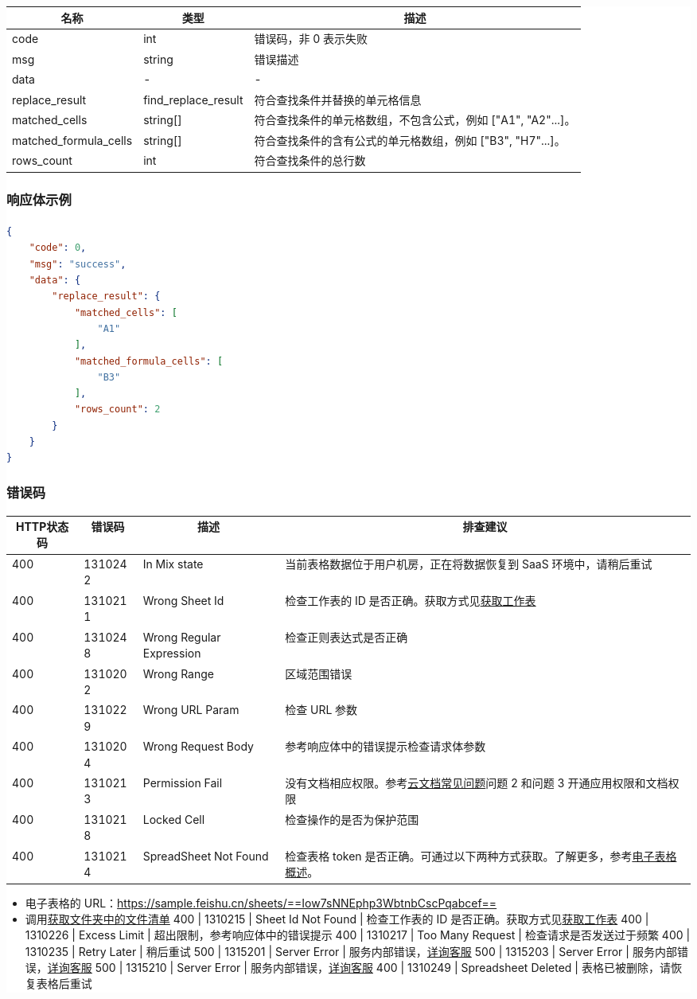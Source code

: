 名称 | 类型 | 描述
--- | --- | ---
code | int | 错误码，非 0 表示失败
msg | string | 错误描述
data | \- | \-
replace_result | find_replace_result | 符合查找条件并替换的单元格信息
matched_cells | string\[\] | 符合查找条件的单元格数组，不包含公式，例如 ["A1", "A2"...]。
matched_formula_cells | string\[\] | 符合查找条件的含有公式的单元格数组，例如 ["B3", "H7"...]。
rows_count | int | 符合查找条件的总行数

### 响应体示例
```json
{
    "code": 0,
    "msg": "success",
    "data": {
        "replace_result": {
            "matched_cells": [
                "A1"
            ],
            "matched_formula_cells": [
                "B3"
            ],
            "rows_count": 2
        }
    }
}
```

### 错误码

HTTP状态码 | 错误码 | 描述 | 排查建议
--- | --- | --- | ---
400 | 1310242 | In Mix state | 当前表格数据位于用户机房，正在将数据恢复到 SaaS 环境中，请稍后重试
400 | 1310211 | Wrong Sheet Id | 检查工作表的 ID 是否正确。获取方式见[获取工作表](https://open.feishu.cn/document/ukTMukTMukTM/uUDN04SN0QjL1QDN/sheets-v3/spreadsheet-sheet/query)
400 | 1310248 | Wrong Regular Expression | 检查正则表达式是否正确
400 | 1310202 | Wrong Range | 区域范围错误
400 | 1310229 | Wrong URL Param | 检查 URL 参数
400 | 1310204 | Wrong Request Body | 参考响应体中的错误提示检查请求体参数
400 | 1310213 | Permission Fail | 没有文档相应权限。参考[云文档常见问题](https://open.feishu.cn/document/ukTMukTMukTM/uczNzUjL3czM14yN3MTN)问题 2 和问题 3 开通应用权限和文档权限
400 | 1310218 | Locked Cell | 检查操作的是否为保护范围
400 | 1310214 | SpreadSheet Not Found | 检查表格 token 是否正确。可通过以下两种方式获取。了解更多，参考[电子表格概述](https://open.feishu.cn/document/ukTMukTMukTM/uATMzUjLwEzM14CMxMTN/overview)。  
- 电子表格的 URL：https://sample.feishu.cn/sheets/==Iow7sNNEphp3WbtnbCscPqabcef==  
- 调用[获取文件夹中的文件清单](https://open.feishu.cn/document/uAjLw4CM/ukTMukTMukTM/reference/drive-v1/file/list)
400 | 1310215 | Sheet Id Not Found | 检查工作表的 ID 是否正确。获取方式见[获取工作表](https://open.feishu.cn/document/ukTMukTMukTM/uUDN04SN0QjL1QDN/sheets-v3/spreadsheet-sheet/query)
400 | 1310226 | Excess Limit | 超出限制，参考响应体中的错误提示
400 | 1310217 | Too Many Request | 检查请求是否发送过于频繁
400 | 1310235 | Retry Later | 稍后重试
500 | 1315201 | Server Error | 服务内部错误，[详询客服](https://applink.feishu.cn/client/helpdesk/open?id=6626260912531570952)
500 | 1315203 | Server Error | 服务内部错误，[详询客服](https://applink.feishu.cn/client/helpdesk/open?id=6626260912531570952)
500 | 1315210 | Server Error | 服务内部错误，[详询客服](https://applink.feishu.cn/client/helpdesk/open?id=6626260912531570952)
400 | 1310249 | Spreadsheet Deleted | 表格已被删除，请恢复表格后重试
